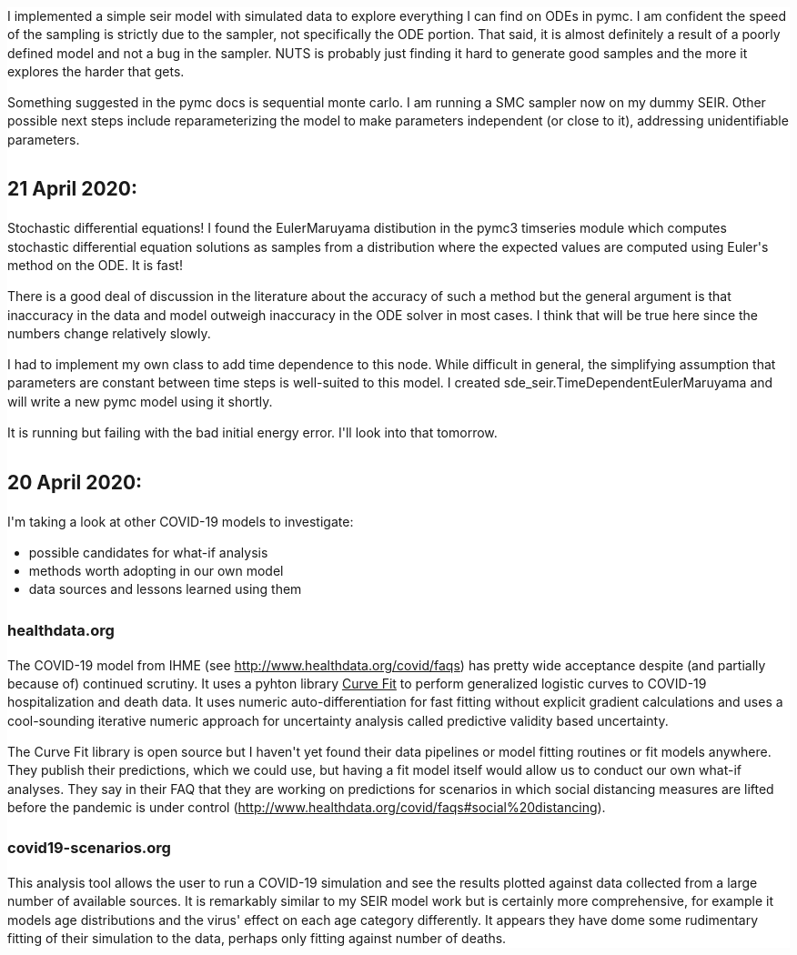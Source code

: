 I implemented a simple seir model with simulated data to explore everything I can find on ODEs in pymc. I am confident the speed of the sampling is strictly due to the sampler, not specifically the ODE portion. That said, it is almost definitely a result of a poorly defined model and not a bug in the sampler. NUTS is probably just finding it hard to generate good samples and the more it explores the harder that gets.

Something suggested in the pymc docs is sequential monte carlo. I am running a SMC sampler now on my dummy SEIR. Other possible next steps include reparameterizing the model to make parameters independent (or close to it), addressing unidentifiable parameters.

## 21 April 2020:
Stochastic differential equations! I found the EulerMaruyama distibution in the pymc3 timseries module which computes stochastic differential equation solutions as samples from a distribution where the expected values are computed using Euler's method on the ODE. It is fast!

There is a good deal of discussion in the literature about the accuracy of such a method but the general argument is that inaccuracy in the data and model outweigh inaccuracy in the ODE solver in most cases. I think that will be true here since the numbers change relatively slowly.

I had to implement my own class to add time dependence to this node. While difficult in general, the simplifying assumption that parameters are constant between time steps is well-suited to this model. I created sde_seir.TimeDependentEulerMaruyama and will write a new pymc model using it shortly.

It is running but failing with the bad initial energy error. I'll look into that tomorrow.

## 20 April 2020:
I'm taking a look at other COVID-19 models to investigate:
- possible candidates for what-if analysis
- methods worth adopting in our own model
- data sources and lessons learned using them

### healthdata.org
The COVID-19 model from IHME (see http://www.healthdata.org/covid/faqs) has pretty wide acceptance despite (and partially because of) continued scrutiny. It uses a pyhton library [Curve Fit](https://ihmeuw-msca.github.io/CurveFit/) to perform generalized logistic curves to COVID-19 hospitalization and death data. It uses numeric auto-differentiation for fast fitting without explicit gradient calculations and uses a cool-sounding iterative numeric approach for uncertainty analysis called predictive validity based uncertainty.

The Curve Fit library is open source but I haven't yet found their data pipelines or model fitting routines or fit models anywhere. They publish their predictions, which we could use, but having a fit model itself would allow us to conduct our own what-if analyses. They say in their FAQ that they are working on predictions for scenarios in which social distancing measures are lifted before the pandemic is under control (http://www.healthdata.org/covid/faqs#social%20distancing).

### covid19-scenarios.org
This analysis tool allows the user to run a COVID-19 simulation and see the results plotted against data collected from a large number of available sources. It is remarkably similar to my SEIR model work but is certainly more comprehensive, for example it models age distributions and the virus' effect on each age category differently. It appears they have dome some rudimentary fitting of their simulation to the data, perhaps only fitting against number of deaths.
